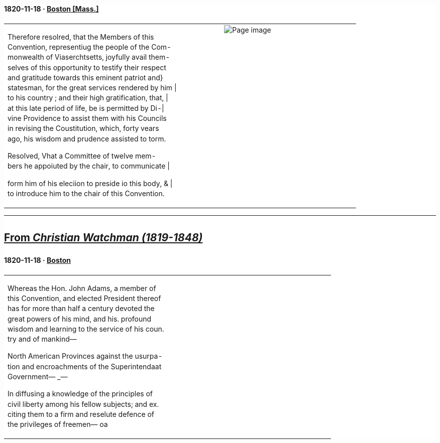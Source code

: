#### 1820-11-18 &middot; [Boston [Mass.]](http://dbpedia.org/resource/Boston)

<table style="width: 100%;"><tr><td style="width: 50%">

  
Therefore resolred, that the Members of this  
Convention, representiug the people of the Com-  
monwealth of Viaserchtsetts, joyfully avail them-  
selves of this opportunity to testify their respect  
and gratitude towards this eminent patriot and}  
statesman, for the great services rendered by him |  
to his country ; and their high gratification, that, |  
at this late period of life, be is permitted by Di-|  
vine Providence to assist them with his Councils  
in revising the Coustitution, which, forty vears  
ago, his wisdom and prudence assisted to torm.  
  
Resolved, Vhat a Committee of twelve mem-  
bers he appoiuted by the chair, to communicate |  
  
  
  
form him of his eleciion to preside io this body, &amp; |  
to introduce him to the chair of this Convention. 
</td><td style="width: 50%; max-height: 75%; margin: auto; display: block;">
<img alt="Page image" src="https://iiif.archive.org/image/iiif/2/sim_congregationalist-and-herald-of-gospel-liberty_1820-11-18_5_47%2Fsim_congregationalist-and-herald-of-gospel-liberty_1820-11-18_5_47_jp2.zip%2Fsim_congregationalist-and-herald-of-gospel-liberty_1820-11-18_5_47_jp2%2Fsim_congregationalist-and-herald-of-gospel-liberty_1820-11-18_5_47_0002.jp2/pct:36.1228813559322,24.1079295154185,17.725988700564972,8.370044052863436/600,/0/default.jpg"/>
</td>
</tr></table>

---

## [From _Christian Watchman (1819-1848)_](https://archive.org/details/sim_watchman-examiner_1820-11-18_1_75/page/n1/mode/1up?view=theater)

#### 1820-11-18 &middot; [Boston](http://dbpedia.org/resource/Boston)

<table style="width: 100%;"><tr><td style="width: 50%">

  
  
Whereas the Hon. John Adams, a member of  
this Convention, and elected President thereof  
has for more than half a century devoted the  
great powers of his mind, and his. profound  
wisdom and learning to the service of his coun.  
try and of mankind—  
  
North American Provinces against the usurpa-  
tion and encroachments of the Superintendaat  
Government— _—  
  
In diffusing a knowledge of the principles of  
civil liberty among his fellow subjects; and ex.  
citing them to a firm and reselute defence of  
the privileges of freemen— oa  
  